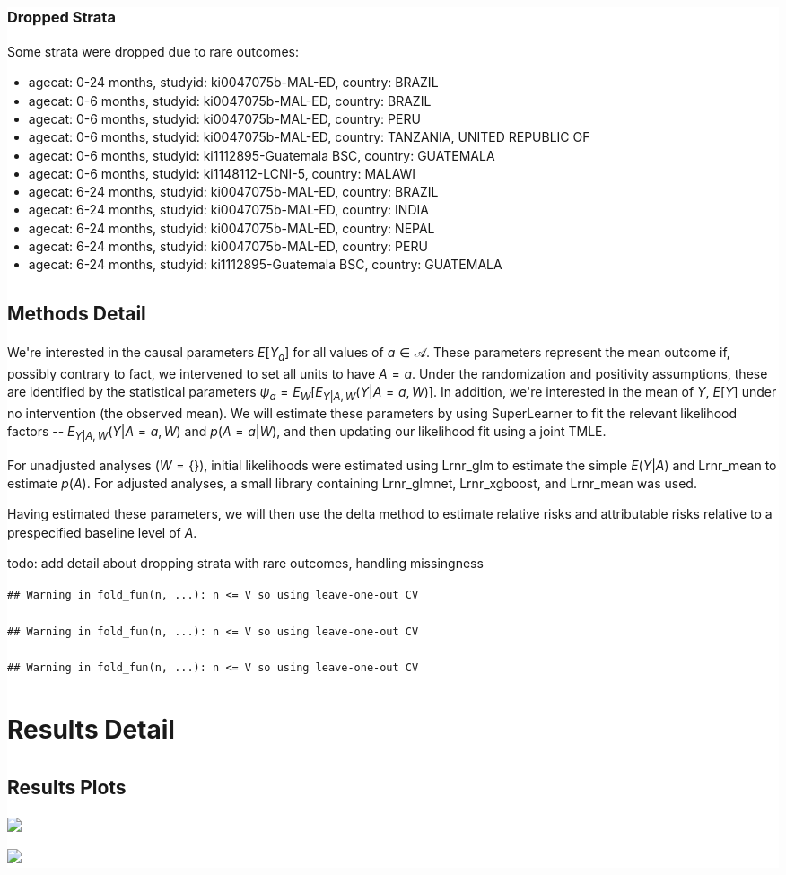 ### Dropped Strata

Some strata were dropped due to rare outcomes:

* agecat: 0-24 months, studyid: ki0047075b-MAL-ED, country: BRAZIL
* agecat: 0-6 months, studyid: ki0047075b-MAL-ED, country: BRAZIL
* agecat: 0-6 months, studyid: ki0047075b-MAL-ED, country: PERU
* agecat: 0-6 months, studyid: ki0047075b-MAL-ED, country: TANZANIA, UNITED REPUBLIC OF
* agecat: 0-6 months, studyid: ki1112895-Guatemala BSC, country: GUATEMALA
* agecat: 0-6 months, studyid: ki1148112-LCNI-5, country: MALAWI
* agecat: 6-24 months, studyid: ki0047075b-MAL-ED, country: BRAZIL
* agecat: 6-24 months, studyid: ki0047075b-MAL-ED, country: INDIA
* agecat: 6-24 months, studyid: ki0047075b-MAL-ED, country: NEPAL
* agecat: 6-24 months, studyid: ki0047075b-MAL-ED, country: PERU
* agecat: 6-24 months, studyid: ki1112895-Guatemala BSC, country: GUATEMALA

## Methods Detail

We're interested in the causal parameters $E[Y_a]$ for all values of $a \in \mathcal{A}$. These parameters represent the mean outcome if, possibly contrary to fact, we intervened to set all units to have $A=a$. Under the randomization and positivity assumptions, these are identified by the statistical parameters $\psi_a=E_W[E_{Y|A,W}(Y|A=a,W)]$.  In addition, we're interested in the mean of $Y$, $E[Y]$ under no intervention (the observed mean). We will estimate these parameters by using SuperLearner to fit the relevant likelihood factors -- $E_{Y|A,W}(Y|A=a,W)$ and $p(A=a|W)$, and then updating our likelihood fit using a joint TMLE.

For unadjusted analyses ($W=\{\}$), initial likelihoods were estimated using Lrnr_glm to estimate the simple $E(Y|A)$ and Lrnr_mean to estimate $p(A)$. For adjusted analyses, a small library containing Lrnr_glmnet, Lrnr_xgboost, and Lrnr_mean was used.

Having estimated these parameters, we will then use the delta method to estimate relative risks and attributable risks relative to a prespecified baseline level of $A$.

todo: add detail about dropping strata with rare outcomes, handling missingness



```
## Warning in fold_fun(n, ...): n <= V so using leave-one-out CV

## Warning in fold_fun(n, ...): n <= V so using leave-one-out CV

## Warning in fold_fun(n, ...): n <= V so using leave-one-out CV
```




# Results Detail

## Results Plots
![](/tmp/93e2ceab-dd74-4c61-9bf0-8b3aa9c90576/a00b1f98-337c-4672-a068-e752622469f8/REPORT_files/figure-html/plot_tsm-1.png)

![](/tmp/93e2ceab-dd74-4c61-9bf0-8b3aa9c90576/a00b1f98-337c-4672-a068-e752622469f8/REPORT_files/figure-html/plot_rr-1.png)
